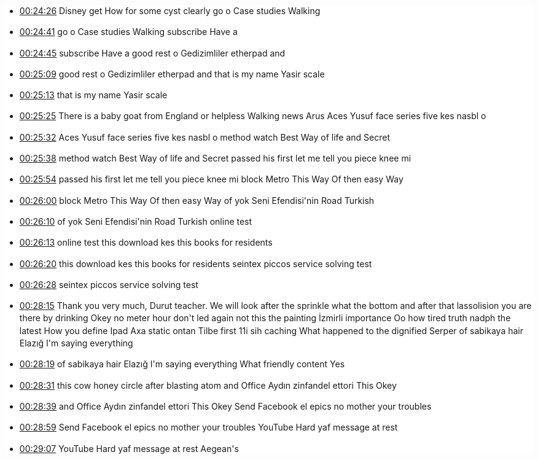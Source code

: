 - [00:24:26](https://www.youtube.com/watch?v=M9fV_Nu3V1c&t=1466) Disney get How for some cyst clearly go o Case studies Walking

- [00:24:41](https://www.youtube.com/watch?v=M9fV_Nu3V1c&t=1481) go o Case studies Walking subscribe Have a

- [00:24:45](https://www.youtube.com/watch?v=M9fV_Nu3V1c&t=1485) subscribe Have a good rest o Gedizimliler etherpad and

- [00:25:09](https://www.youtube.com/watch?v=M9fV_Nu3V1c&t=1509) good rest o Gedizimliler etherpad and that is my name Yasir scale

- [00:25:13](https://www.youtube.com/watch?v=M9fV_Nu3V1c&t=1513) that is my name Yasir scale

- [00:25:25](https://www.youtube.com/watch?v=M9fV_Nu3V1c&t=1525) There is a baby goat from England or helpless Walking news Arus Aces Yusuf face series five kes nasbl o

- [00:25:32](https://www.youtube.com/watch?v=M9fV_Nu3V1c&t=1532) Aces Yusuf face series five kes nasbl o method watch Best Way of life and Secret

- [00:25:38](https://www.youtube.com/watch?v=M9fV_Nu3V1c&t=1538) method watch Best Way of life and Secret passed his first let me tell you piece knee mi

- [00:25:54](https://www.youtube.com/watch?v=M9fV_Nu3V1c&t=1554) passed his first let me tell you piece knee mi block Metro This Way Of then easy Way

- [00:26:00](https://www.youtube.com/watch?v=M9fV_Nu3V1c&t=1560) block Metro This Way Of then easy Way of yok Seni Efendisi'nin Road Turkish

- [00:26:10](https://www.youtube.com/watch?v=M9fV_Nu3V1c&t=1570) of yok Seni Efendisi'nin Road Turkish online test

- [00:26:13](https://www.youtube.com/watch?v=M9fV_Nu3V1c&t=1573) online test this download kes this books for residents

- [00:26:20](https://www.youtube.com/watch?v=M9fV_Nu3V1c&t=1580) this download kes this books for residents seintex piccos service solving test

- [00:26:28](https://www.youtube.com/watch?v=M9fV_Nu3V1c&t=1588) seintex piccos service solving test

- [00:28:15](https://www.youtube.com/watch?v=M9fV_Nu3V1c&t=1695) Thank you very much, Durut teacher. We will look after the sprinkle what the bottom and after that lassolision you are there by drinking Okey no meter hour don't led again not this the painting İzmirli importance Oo how tired truth nadph the latest How you define Ipad Axa static ontan Tilbe first 11i sih caching What happened to the dignified Serper of sabikaya hair Elazığ I'm saying everything

- [00:28:19](https://www.youtube.com/watch?v=M9fV_Nu3V1c&t=1699) of sabikaya hair Elazığ I'm saying everything What friendly content Yes

- [00:28:31](https://www.youtube.com/watch?v=M9fV_Nu3V1c&t=1711) this cow honey circle after blasting atom and Office Aydın zinfandel ettori This Okey

- [00:28:39](https://www.youtube.com/watch?v=M9fV_Nu3V1c&t=1719) and Office Aydın zinfandel ettori This Okey Send Facebook el epics no mother your troubles

- [00:28:59](https://www.youtube.com/watch?v=M9fV_Nu3V1c&t=1739) Send Facebook el epics no mother your troubles YouTube Hard yaf message at rest

- [00:29:07](https://www.youtube.com/watch?v=M9fV_Nu3V1c&t=1747) YouTube Hard yaf message at rest Aegean's
